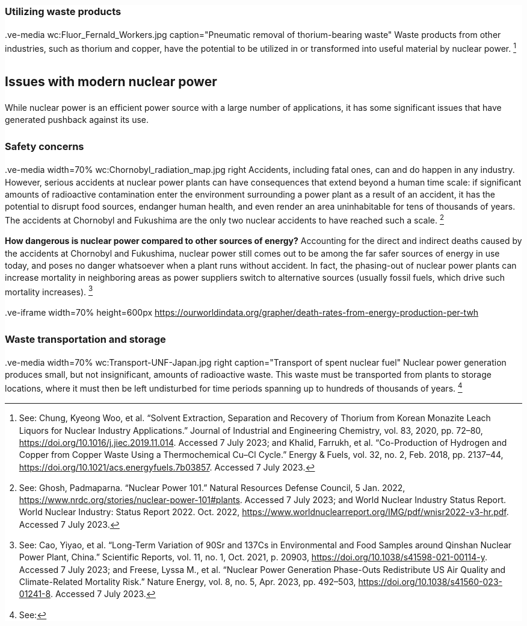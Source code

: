 [^13]: See:
National Isotope Development Center. “Production Methods.” National Isotope Development Center, https://www.isotopes.gov/production-methods. Accessed 6 July 2023.

### Utilizing waste products
.ve-media wc:Fluor_Fernald_Workers.jpg caption="Pneumatic removal of thorium-bearing waste"
Waste products from other industries, such as thorium and copper, have the potential to be utilized in or transformed into useful material by nuclear power. [^14]

[^14]: See:
Chung, Kyeong Woo, et al. “Solvent Extraction, Separation and Recovery of Thorium from Korean Monazite Leach Liquors for Nuclear Industry Applications.” Journal of Industrial and Engineering Chemistry, vol. 83, 2020, pp. 72–80, https://doi.org/10.1016/j.jiec.2019.11.014. Accessed 7 July 2023;
and Khalid, Farrukh, et al. “Co-Production of Hydrogen and Copper from Copper Waste Using a Thermochemical Cu–Cl Cycle.” Energy & Fuels, vol. 32, no. 2, Feb. 2018, pp. 2137–44, https://doi.org/10.1021/acs.energyfuels.7b03857. Accessed 7 July 2023.

## Issues with modern nuclear power
While nuclear power is an efficient power source with a large number of applications, it has some significant issues that have generated pushback against its use.

### Safety concerns
.ve-media width=70% wc:Chornobyl_radiation_map.jpg right
Accidents, including fatal ones, can and do happen in any industry. However, serious accidents at nuclear power plants can have consequences that extend beyond a human time scale: if significant amounts of radioactive contamination enter the environment surrounding a power plant as a result of an accident, it has the potential to disrupt food sources, endanger human health, and even render an area uninhabitable for tens of thousands of years. The accidents at Chornobyl and Fukushima are the only two nuclear accidents to have reached such a scale. [^15]

[^15]: See:
Ghosh, Padmaparna. “Nuclear Power 101.” Natural Resources Defense Council, 5 Jan. 2022, https://www.nrdc.org/stories/nuclear-power-101#plants. Accessed 7 July 2023; 
and World Nuclear Industry Status Report. World Nuclear Industry: Status Report 2022. Oct. 2022, https://www.worldnuclearreport.org/IMG/pdf/wnisr2022-v3-hr.pdf. Accessed 7 July 2023.

**How dangerous is nuclear power compared to other sources of energy?** Accounting for the direct and indirect deaths caused by the accidents at Chornobyl and Fukushima, nuclear power still comes out to be among the far safer sources of energy in use today, and poses no danger whatsoever when a plant runs without accident. In fact, the phasing-out of nuclear power plants can increase mortality in neighboring areas as power suppliers switch to alternative sources (usually fossil fuels, which drive such mortality increases). [^16]

[^16]: See:
Cao, Yiyao, et al. “Long-Term Variation of 90Sr and 137Cs in Environmental and Food Samples around Qinshan Nuclear Power Plant, China.” Scientific Reports, vol. 11, no. 1, Oct. 2021, p. 20903, https://doi.org/10.1038/s41598-021-00114-y. Accessed 7 July 2023;
and Freese, Lyssa M., et al. “Nuclear Power Generation Phase-Outs Redistribute US Air Quality and Climate-Related Mortality Risk.” Nature Energy, vol. 8, no. 5, Apr. 2023, pp. 492–503, https://doi.org/10.1038/s41560-023-01241-8. Accessed 7 July 2023.

.ve-iframe width=70% height=600px https://ourworldindata.org/grapher/death-rates-from-energy-production-per-twh

### Waste transportation and storage
.ve-media width=70% wc:Transport-UNF-Japan.jpg right caption="Transport of spent nuclear fuel"
Nuclear power generation produces small, but not insignificant, amounts of radioactive waste. This waste must be transported from plants to storage locations, where it must then be left undisturbed for time periods spanning up to hundreds of thousands of years. [^17]


[^2]: See:
[^3]: See: 
[^4]: See:
[^5]: See:
[^6]: See:
[^7]: See:
[^8]: See:
[^9]: See:
[^10]: See:
[^11]: See: 
[^12]: See:
[^17]: See:
[^18]: See:
[^19]: See:
[^20]: See:
[^21]: See:
